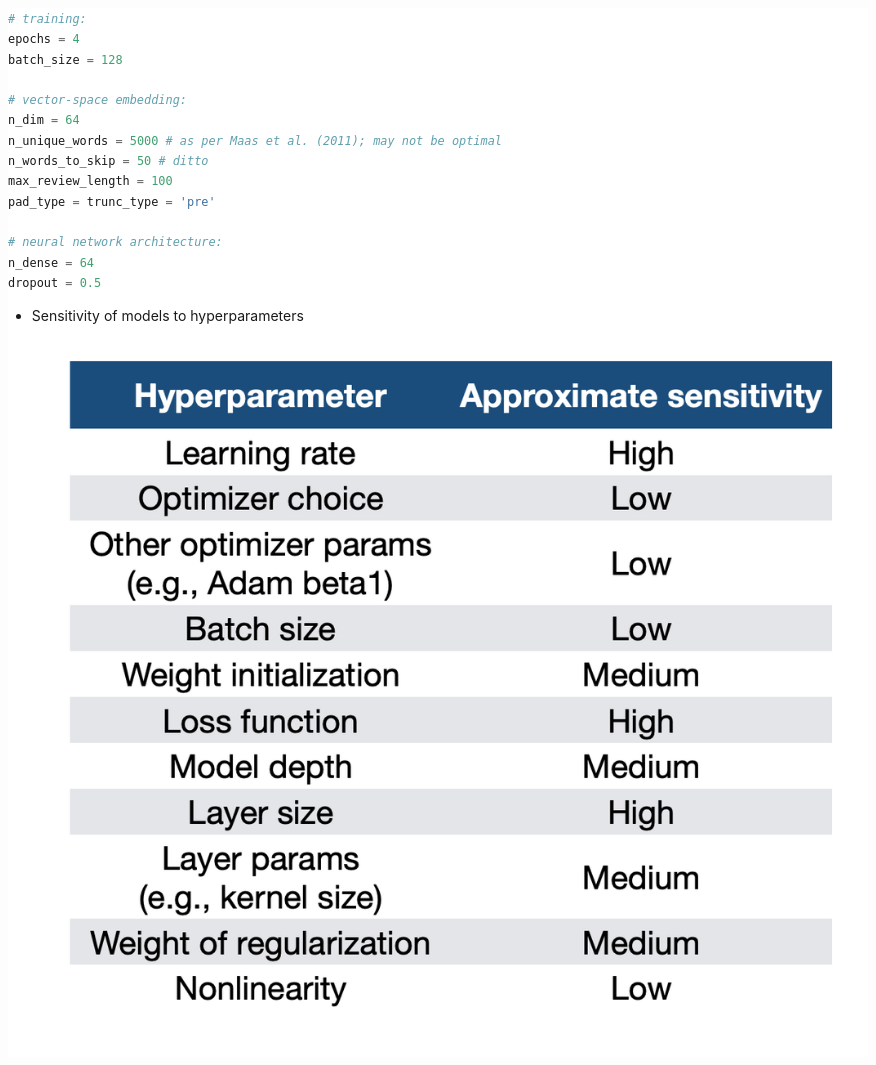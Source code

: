 ```python
# training:
epochs = 4
batch_size = 128

# vector-space embedding:
n_dim = 64
n_unique_words = 5000 # as per Maas et al. (2011); may not be optimal
n_words_to_skip = 50 # ditto
max_review_length = 100
pad_type = trunc_type = 'pre'

# neural network architecture:
n_dense = 64
dropout = 0.5
```

* Sensitivity of models to hyperparameters
  ![](res/hyperparameters.png)
